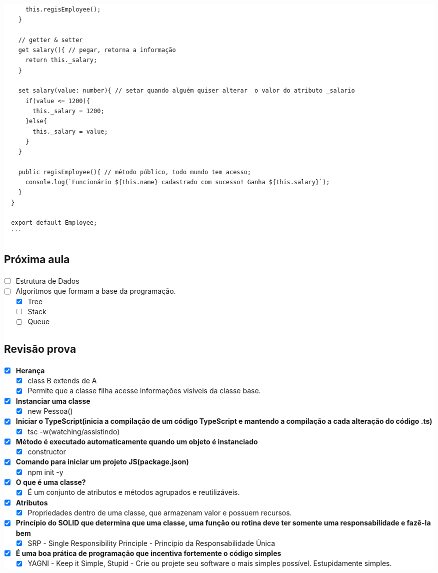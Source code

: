           this.regisEmployee();
        }

        // getter & setter 
        get salary(){ // pegar, retorna a informação 
          return this._salary;
        }

        set salary(value: number){ // setar quando alguém quiser alterar  o valor do atributo _salario
          if(value <= 1200){
            this._salary = 1200;
          }else{
            this._salary = value;
          }
        }

        public regisEmployee(){ // método público, todo mundo tem acesso;
          console.log(`Funcionário ${this.name} cadastrado com sucesso! Ganha ${this.salary}`);
        }
      }

      export default Employee;
      ```
## Próxima aula

- [ ] Estrutura de Dados
- [ ] Algoritmos que formam a base da programação.
  - [x] Tree
  - [ ] Stack
  - [ ] Queue

## Revisão prova

- [x] **Herança**
  - [x] class B extends de A
  - [x] Permite que a classe filha acesse informações visíveis da classe base.
- [x] **Instanciar uma classe**
  - [x] new Pessoa()
- [x] **Iniciar o TypeScript(inicia a compilação de um código TypeScript e mantendo a compilação a cada alteração do código .ts)**
  - [x] tsc -w(watching/assistindo)
- [x] **Método é executado automaticamente quando um objeto é instanciado**
  - [x] constructor
- [x] **Comando para iniciar um projeto JS(package.json)**
  - [x] npm init -y
- [x] **O que é uma classe?**
  - [x] É um conjunto de atributos e métodos agrupados e reutilizáveis.
- [x] **Atributos**
  - [x] Propriedades dentro de uma classe, que armazenam valor e possuem recursos.
- [x] **Princípio do SOLID que determina que uma classe, uma função ou rotina deve ter somente uma responsabilidade e fazê-la bem**
  - [x] SRP - Single Responsibility Principle - Princípio da Responsabilidade Única
- [x] **É uma boa prática de programação que incentiva fortemente o código simples**
  - [x] YAGNI - Keep it Simple, Stupid - Crie ou projete seu software o mais simples possível. Estupidamente simples.

